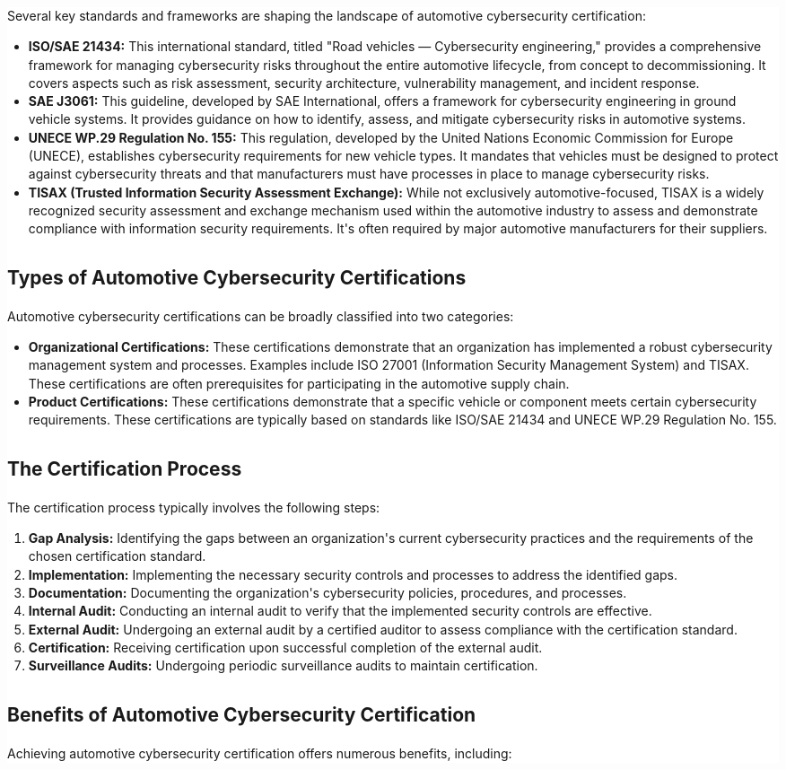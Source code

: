 Several key standards and frameworks are shaping the landscape of automotive cybersecurity certification:

*   **ISO/SAE 21434:** This international standard, titled "Road vehicles — Cybersecurity engineering," provides a comprehensive framework for managing cybersecurity risks throughout the entire automotive lifecycle, from concept to decommissioning. It covers aspects such as risk assessment, security architecture, vulnerability management, and incident response.
*   **SAE J3061:** This guideline, developed by SAE International, offers a framework for cybersecurity engineering in ground vehicle systems. It provides guidance on how to identify, assess, and mitigate cybersecurity risks in automotive systems.
*   **UNECE WP.29 Regulation No. 155:** This regulation, developed by the United Nations Economic Commission for Europe (UNECE), establishes cybersecurity requirements for new vehicle types. It mandates that vehicles must be designed to protect against cybersecurity threats and that manufacturers must have processes in place to manage cybersecurity risks.
*   **TISAX (Trusted Information Security Assessment Exchange):** While not exclusively automotive-focused, TISAX is a widely recognized security assessment and exchange mechanism used within the automotive industry to assess and demonstrate compliance with information security requirements. It's often required by major automotive manufacturers for their suppliers.

## Types of Automotive Cybersecurity Certifications

Automotive cybersecurity certifications can be broadly classified into two categories:

*   **Organizational Certifications:** These certifications demonstrate that an organization has implemented a robust cybersecurity management system and processes. Examples include ISO 27001 (Information Security Management System) and TISAX. These certifications are often prerequisites for participating in the automotive supply chain.
*   **Product Certifications:** These certifications demonstrate that a specific vehicle or component meets certain cybersecurity requirements. These certifications are typically based on standards like ISO/SAE 21434 and UNECE WP.29 Regulation No. 155.

## The Certification Process

The certification process typically involves the following steps:

1.  **Gap Analysis:** Identifying the gaps between an organization's current cybersecurity practices and the requirements of the chosen certification standard.
2.  **Implementation:** Implementing the necessary security controls and processes to address the identified gaps.
3.  **Documentation:** Documenting the organization's cybersecurity policies, procedures, and processes.
4.  **Internal Audit:** Conducting an internal audit to verify that the implemented security controls are effective.
5.  **External Audit:** Undergoing an external audit by a certified auditor to assess compliance with the certification standard.
6.  **Certification:** Receiving certification upon successful completion of the external audit.
7.  **Surveillance Audits:** Undergoing periodic surveillance audits to maintain certification.

## Benefits of Automotive Cybersecurity Certification

Achieving automotive cybersecurity certification offers numerous benefits, including:
